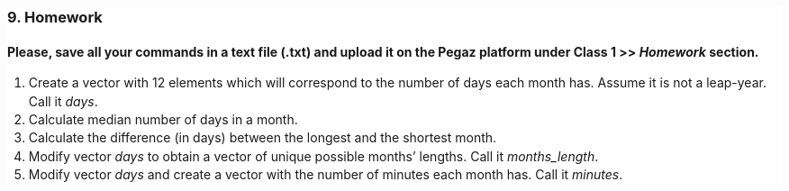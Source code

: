 ### 9. Homework

**Please, save all your commands in a text file (.txt) and upload it on
the Pegaz platform under Class 1 \>\> *Homework* section.**

1.  Create a vector with 12 elements which will correspond to the number
    of days each month has. Assume it is not a leap-year. Call it
    *days*.
2.  Calculate median number of days in a month.
3.  Calculate the difference (in days) between the longest and the
    shortest month.
4.  Modify vector *days* to obtain a vector of unique possible months’
    lengths. Call it *months_length*.
5.  Modify vector *days* and create a vector with the number of minutes
    each month has. Call it *minutes*.
